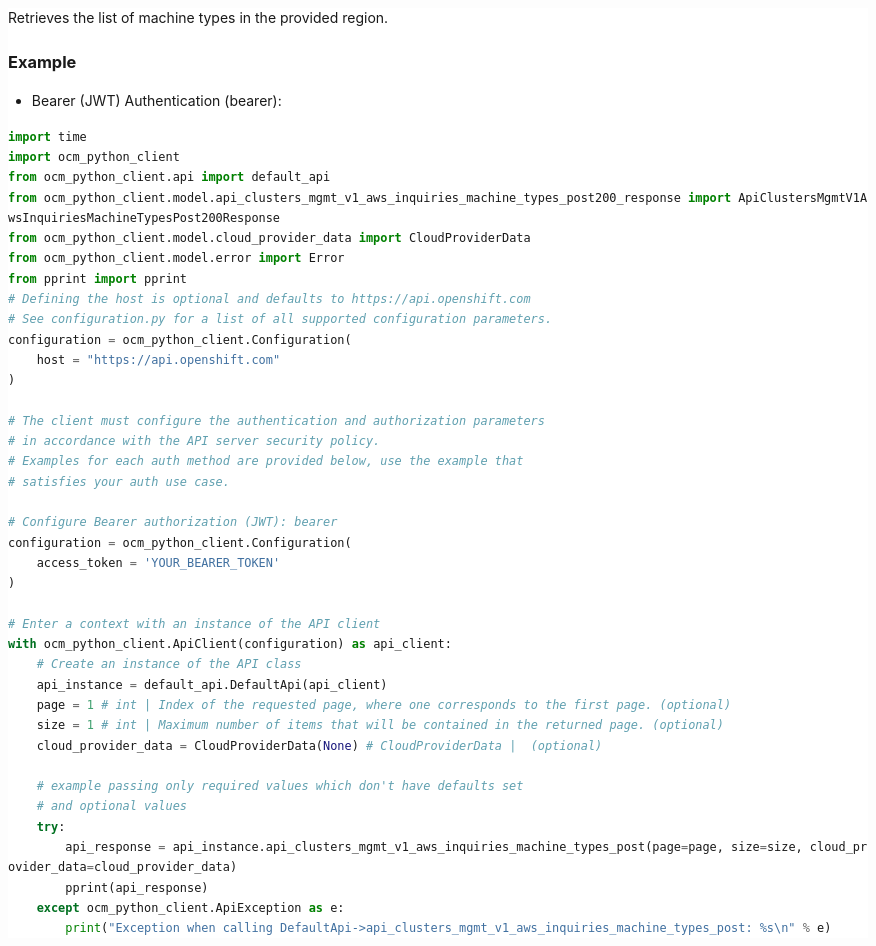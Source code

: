Retrieves the list of machine types in the provided region.

### Example

* Bearer (JWT) Authentication (bearer):

```python
import time
import ocm_python_client
from ocm_python_client.api import default_api
from ocm_python_client.model.api_clusters_mgmt_v1_aws_inquiries_machine_types_post200_response import ApiClustersMgmtV1AwsInquiriesMachineTypesPost200Response
from ocm_python_client.model.cloud_provider_data import CloudProviderData
from ocm_python_client.model.error import Error
from pprint import pprint
# Defining the host is optional and defaults to https://api.openshift.com
# See configuration.py for a list of all supported configuration parameters.
configuration = ocm_python_client.Configuration(
    host = "https://api.openshift.com"
)

# The client must configure the authentication and authorization parameters
# in accordance with the API server security policy.
# Examples for each auth method are provided below, use the example that
# satisfies your auth use case.

# Configure Bearer authorization (JWT): bearer
configuration = ocm_python_client.Configuration(
    access_token = 'YOUR_BEARER_TOKEN'
)

# Enter a context with an instance of the API client
with ocm_python_client.ApiClient(configuration) as api_client:
    # Create an instance of the API class
    api_instance = default_api.DefaultApi(api_client)
    page = 1 # int | Index of the requested page, where one corresponds to the first page. (optional)
    size = 1 # int | Maximum number of items that will be contained in the returned page. (optional)
    cloud_provider_data = CloudProviderData(None) # CloudProviderData |  (optional)

    # example passing only required values which don't have defaults set
    # and optional values
    try:
        api_response = api_instance.api_clusters_mgmt_v1_aws_inquiries_machine_types_post(page=page, size=size, cloud_provider_data=cloud_provider_data)
        pprint(api_response)
    except ocm_python_client.ApiException as e:
        print("Exception when calling DefaultApi->api_clusters_mgmt_v1_aws_inquiries_machine_types_post: %s\n" % e)
```

